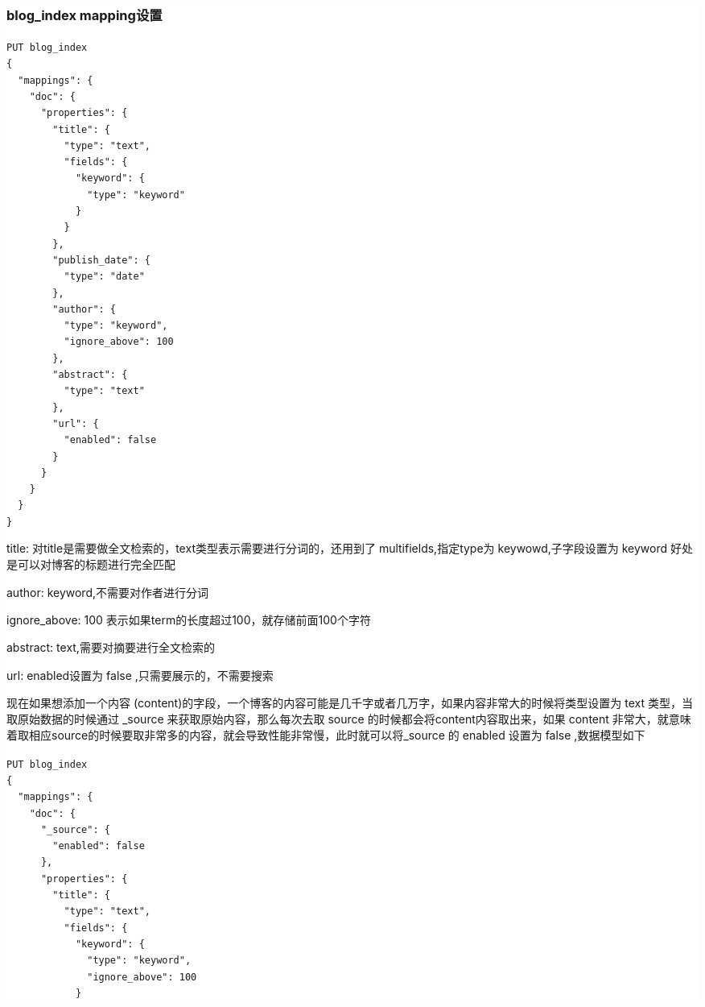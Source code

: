 ### blog_index mapping设置

```
PUT blog_index
{
  "mappings": {
    "doc": {
      "properties": {
        "title": {
          "type": "text",
          "fields": {
            "keyword": {
              "type": "keyword"
            }
          }
        },
        "publish_date": {
          "type": "date"
        },
        "author": {
          "type": "keyword",
          "ignore_above": 100
        },
        "abstract": {
          "type": "text"
        },
        "url": {
          "enabled": false
        }
      }
    }
  }
}
```

title: 对title是需要做全文检索的，text类型表示需要进行分词的，还用到了 multifields,指定type为 keywowd,子字段设置为 keyword 好处是可以对博客的标题进行完全匹配

author: keyword,不需要对作者进行分词

ignore_above: 100 表示如果term的长度超过100，就存储前面100个字符

abstract: text,需要对摘要进行全文检索的

url: enabled设置为 false ,只需要展示的，不需要搜索

现在如果想添加一个内容 (content)的字段，一个博客的内容可能是几千字或者几万字，如果内容非常大的时候将类型设置为 text 类型，当取原始数据的时候通过 _source 来获取原始内容，那么每次去取 source 的时候都会将content内容取出来，如果 content 非常大，就意味着取相应source的时候要取非常多的内容，就会导致性能非常慢，此时就可以将_source 的 enabled 设置为 false ,数据模型如下


```
PUT blog_index
{
  "mappings": {
    "doc": {
      "_source": {
        "enabled": false
      },
      "properties": {
        "title": {
          "type": "text",
          "fields": {
            "keyword": {
              "type": "keyword",
              "ignore_above": 100
            }
```